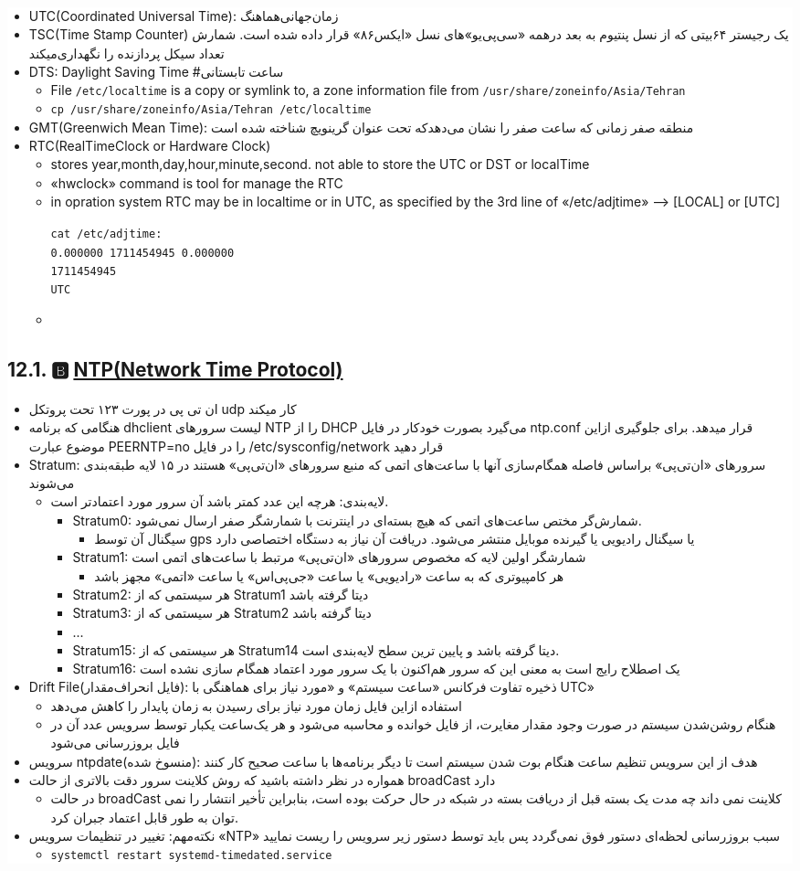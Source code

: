 * UTC(Coordinated Universal Time): زمان‌جهانی‌هماهنگ
* TSC(Time Stamp Counter) یک رجیستر ۶۴بیتی که از نسل پنتیوم به بعد درهمه «سی‌پی‌یو‌»های نسل «ایکس‌۸۶» قرار داده شده است. شمارش تعداد سیکل پردازنده را نگهداری‌میکند
* DTS: Daylight Saving Time #ساعت تابستانی
    * File `/etc/localtime` is a copy or symlink to, a zone information file from  `/usr/share/zoneinfo/Asia/Tehran`
    * `cp /usr/share/zoneinfo/Asia/Tehran /etc/localtime`
* GMT(Greenwich Mean Time): منطقه صفر زمانی که ساعت صفر را نشان می‌دهدکه تحت عنوان گرینویچ شناخته شده است
* RTC(RealTimeClock or Hardware Clock)
    * stores year,month,day,hour,minute,second. not able to store the UTC or DST or localTime
    * «hwclock» command is tool for manage the RTC
    * in opration system RTC may be in localtime or in UTC, as specified by the 3rd line of «/etc/adjtime» --> [LOCAL] or [UTC]
      ```shell
      cat /etc/adjtime:
      0.000000 1711454945 0.000000
      1711454945
      UTC
      ```
    * 

## 12.1. 🅱️ [NTP(Network Time Protocol)](https://docs.redhat.com/En/Documentation/Red_Hat_Enterprise_Linux/7/Html/System_Administrators_Guide/Ch-Configuring_Ntp_Using_Ntpd#S2-Ntpd_Useful-Websites)

* ان تی پی در پورت ۱۲۳ تحت پروتکل udp کار میکند
* هنگامی که برنامه dhclient لیست سرورهای NTP را از DHCP می‌گیرد بصورت خودکار در فایل ntp.conf قرار میدهد. برای جلوگیری ازاین موضوع عبارت PEERNTP=no را در فایل /etc/sysconfig/network قرار دهید
* Stratum: سرورهای «ان‌تی‌پی» براساس فاصله همگام‌سازی آنها با ساعت‌های اتمی که منبع سرورهای «ان‌تی‌پی» هستند در ۱۵ لایه طبقه‌بندی می‌شوند
    * لایه‌بندی: هرچه این عدد کمتر باشد آن سرور مورد اعتمادتر است.
        * Stratum0: شمارش‌گر مختص ساعت‌های اتمی که هیچ بسته‌ای در اینترنت با شمارشگر صفر ارسال نمی‌شود.
            * سیگنال آن توسط gps یا سیگنال رادیویی یا گیرنده موبایل منتشر می‌شود. دریافت آن نیاز به دستگاه اختصاصی دارد
        * Stratum1: شمارشگر اولین لایه‌ که مخصوص سرورهای «ان‌تی‌پی» مرتبط با ساعت‌های اتمی است
            * هر کامپیوتری که به ساعت «رادیویی» یا ساعت «جی‌پی‌اس» یا ساعت «اتمی» مجهز باشد
        * Stratum2: هر سیستمی که از Stratum1 دیتا گرفته باشد
        * Stratum3: هر سیستمی که از Stratum2 دیتا گرفته باشد
        * ...
        * Stratum15: هر سیستمی که از Stratum14 دیتا گرفته باشد و پایین ترین سطح لایه‌بندی است.
        * Stratum16: یک اصطلاح رایج است به معنی این که سرور هم‌اکنون با یک سرور مورد اعتماد همگام سازی نشده است
* Drift File(فایل انحراف‌مقدار): ذخیره تفاوت فرکانس «ساعت سیستم» و «مورد نیاز برای هماهنگی با UTC»
    * استفاده ازاین فایل زمان مورد نیاز برای رسیدن به زمان پایدار را کاهش می‌دهد
    * هنگام روشن‌شدن سیستم در صورت وجود مقدار مغایرت، از فایل خوانده و محاسبه می‌شود و هر یک‌ساعت یکبار توسط سرویس عدد آن در فایل بروزرسانی می‌شود
* سرویس ntpdate(منسوخ شده): هدف از این سرویس تنظیم ساعت هنگام بوت شدن سیستم است تا دیگر برنامه‌ها با ساعت صحیح کار کنند
* همواره در نظر داشته باشید که روش کلاینت سرور دقت بالاتری از حالت broadCast دارد
    * در حالت broadCast کلاینت نمی داند چه مدت یک بسته قبل از دریافت بسته در شبکه در حال حرکت بوده است، بنابراین تأخیر انتشار را نمی توان به طور قابل اعتماد جبران کرد.
* نکته‌مهم: تغییر در تنظیمات سرویس «NTP» سبب بروزرسانی لحظه‌ای دستور فوق نمی‌گردد پس باید توسط دستور زیر سرویس را ریست نمایید
    * `systemctl restart systemd-timedated.service`

